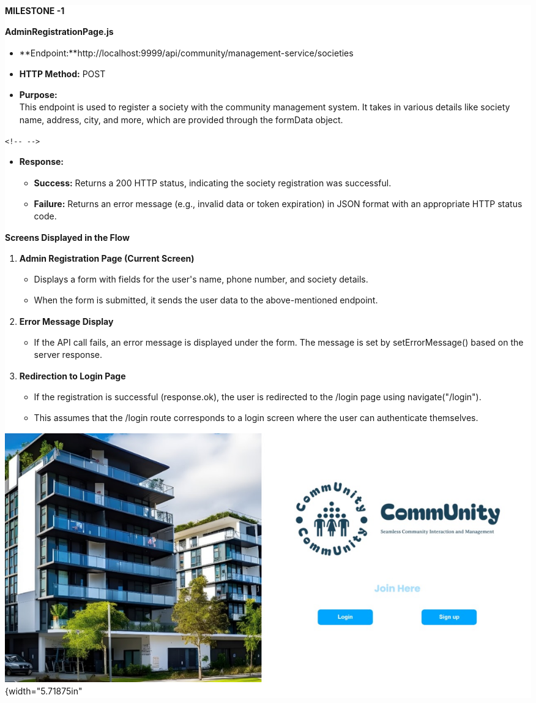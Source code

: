 **MILESTONE -1**

**AdminRegistrationPage.js**

-   **Endpoint:**http://localhost:9999/api/community/management-service/societies

-   **HTTP Method:** POST

-   **Purpose:**\
    This endpoint is used to register a society with the community
    management system. It takes in various details like society name,
    address, city, and more, which are provided through the formData
    object.

```{=html}
<!-- -->
```
-   **Response:**

    -   **Success:** Returns a 200 HTTP status, indicating the society
        registration was successful.

    -   **Failure:** Returns an error message (e.g., invalid data or
        token expiration) in JSON format with an appropriate HTTP status
        code.

**Screens Displayed in the Flow**

1.  **Admin Registration Page (Current Screen)**

    -   Displays a form with fields for the user\'s name, phone number,
        and society details.

    -   When the form is submitted, it sends the user data to the
        above-mentioned endpoint.

2.  **Error Message Display**

    -   If the API call fails, an error message is displayed under the
        form. The message is set by setErrorMessage() based on the
        server response.

3.  **Redirection to Login Page**

    -   If the registration is successful (response.ok), the user is
        redirected to the /login page using navigate(\"/login\").

    -   This assumes that the /login route corresponds to a login screen
        where the user can authenticate themselves.

![](./image1.jpeg){width="5.71875in"